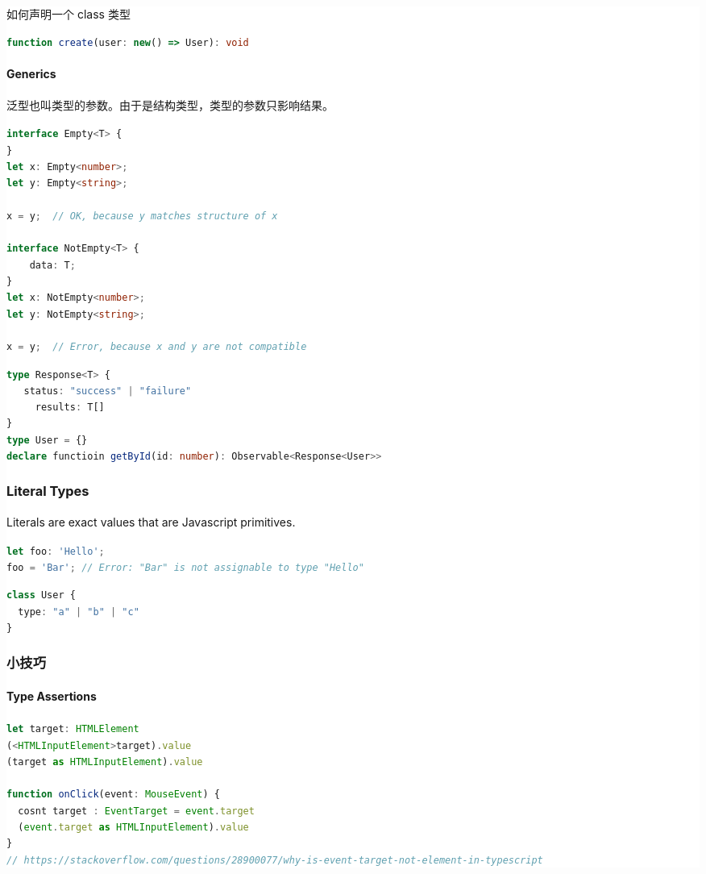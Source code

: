 如何声明一个 class 类型

```typescript
function create(user: new() => User): void
```

#### Generics

泛型也叫类型的参数。由于是结构类型，类型的参数只影响结果。

```typescript
interface Empty<T> {
}
let x: Empty<number>;
let y: Empty<string>;

x = y;  // OK, because y matches structure of x

interface NotEmpty<T> {
    data: T;
}
let x: NotEmpty<number>;
let y: NotEmpty<string>;

x = y;  // Error, because x and y are not compatible
```

```typescript
type Response<T> {
   status: "success" | "failure"
     results: T[]
}
type User = {}
declare functioin getById(id: number): Observable<Response<User>>
```

### Literal Types

Literals are exact values that are Javascript primitives.

```typescript
let foo: 'Hello';
foo = 'Bar'; // Error: "Bar" is not assignable to type "Hello"
```

```typescript
class User {
  type: "a" | "b" | "c"
}
```

### 小技巧

#### Type Assertions

```typescript
let target: HTMLElement
(<HTMLInputElement>target).value
(target as HTMLInputElement).value

function onClick(event: MouseEvent) {
  cosnt target : EventTarget = event.target
  (event.target as HTMLInputElement).value
}
// https://stackoverflow.com/questions/28900077/why-is-event-target-not-element-in-typescript
```
